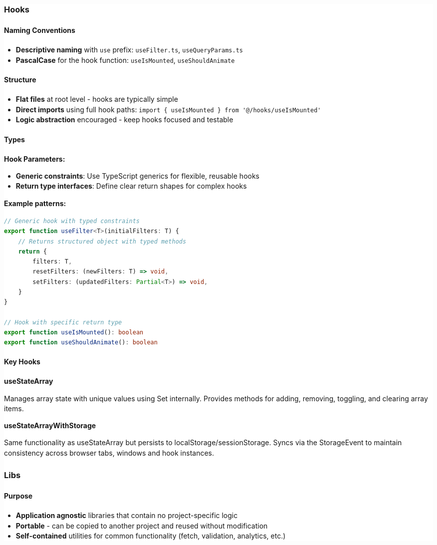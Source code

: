 ### Hooks

#### Naming Conventions

- **Descriptive naming** with `use` prefix: `useFilter.ts`, `useQueryParams.ts`
- **PascalCase** for the hook function: `useIsMounted`, `useShouldAnimate`

#### Structure

- **Flat files** at root level - hooks are typically simple
- **Direct imports** using full hook paths: `import { useIsMounted } from '@/hooks/useIsMounted'`
- **Logic abstraction** encouraged - keep hooks focused and testable

#### Types

**Hook Parameters:**

- **Generic constraints**: Use TypeScript generics for flexible, reusable hooks
- **Return type interfaces**: Define clear return shapes for complex hooks

**Example patterns:**

```typescript
// Generic hook with typed constraints
export function useFilter<T>(initialFilters: T) {
    // Returns structured object with typed methods
    return {
        filters: T,
        resetFilters: (newFilters: T) => void,
        setFilters: (updatedFilters: Partial<T>) => void,
    }
}

// Hook with specific return type
export function useIsMounted(): boolean
export function useShouldAnimate(): boolean

```

#### Key Hooks

**useStateArray**

Manages array state with unique values using Set internally. Provides methods for adding, removing, toggling, and clearing array items.

**useStateArrayWithStorage**

Same functionality as useStateArray but persists to localStorage/sessionStorage. Syncs via the StorageEvent to maintain consistency across browser tabs, windows and hook instances.

### Libs

#### Purpose

- **Application agnostic** libraries that contain no project-specific logic
- **Portable** - can be copied to another project and reused without modification
- **Self-contained** utilities for common functionality (fetch, validation, analytics, etc.)
